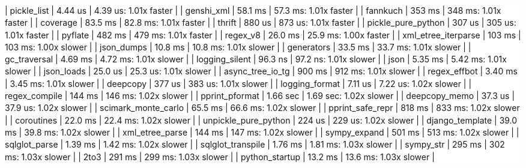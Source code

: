 | pickle_list               | 4.44 us                                                          | 4.39 us: 1.01x faster                                                      |
| genshi_xml                | 58.1 ms                                                          | 57.3 ms: 1.01x faster                                                      |
| fannkuch                  | 353 ms                                                           | 348 ms: 1.01x faster                                                       |
| coverage                  | 83.5 ms                                                          | 82.8 ms: 1.01x faster                                                      |
| thrift                    | 880 us                                                           | 873 us: 1.01x faster                                                       |
| pickle_pure_python        | 307 us                                                           | 305 us: 1.01x faster                                                       |
| pyflate                   | 482 ms                                                           | 479 ms: 1.01x faster                                                       |
| regex_v8                  | 26.0 ms                                                          | 25.9 ms: 1.00x faster                                                      |
| xml_etree_iterparse       | 103 ms                                                           | 103 ms: 1.00x slower                                                       |
| json_dumps                | 10.8 ms                                                          | 10.8 ms: 1.01x slower                                                      |
| generators                | 33.5 ms                                                          | 33.7 ms: 1.01x slower                                                      |
| gc_traversal              | 4.69 ms                                                          | 4.72 ms: 1.01x slower                                                      |
| logging_silent            | 96.3 ns                                                          | 97.2 ns: 1.01x slower                                                      |
| json                      | 5.35 ms                                                          | 5.42 ms: 1.01x slower                                                      |
| json_loads                | 25.0 us                                                          | 25.3 us: 1.01x slower                                                      |
| async_tree_io_tg          | 900 ms                                                           | 912 ms: 1.01x slower                                                       |
| regex_effbot              | 3.40 ms                                                          | 3.45 ms: 1.01x slower                                                      |
| deepcopy                  | 377 us                                                           | 383 us: 1.01x slower                                                       |
| logging_format            | 7.11 us                                                          | 7.22 us: 1.02x slower                                                      |
| regex_compile             | 144 ms                                                           | 146 ms: 1.02x slower                                                       |
| pprint_pformat            | 1.66 sec                                                         | 1.69 sec: 1.02x slower                                                     |
| deepcopy_memo             | 37.3 us                                                          | 37.9 us: 1.02x slower                                                      |
| scimark_monte_carlo       | 65.5 ms                                                          | 66.6 ms: 1.02x slower                                                      |
| pprint_safe_repr          | 818 ms                                                           | 833 ms: 1.02x slower                                                       |
| coroutines                | 22.0 ms                                                          | 22.4 ms: 1.02x slower                                                      |
| unpickle_pure_python      | 224 us                                                           | 229 us: 1.02x slower                                                       |
| django_template           | 39.0 ms                                                          | 39.8 ms: 1.02x slower                                                      |
| xml_etree_parse           | 144 ms                                                           | 147 ms: 1.02x slower                                                       |
| sympy_expand              | 501 ms                                                           | 513 ms: 1.02x slower                                                       |
| sqlglot_parse             | 1.39 ms                                                          | 1.42 ms: 1.02x slower                                                      |
| sqlglot_transpile         | 1.76 ms                                                          | 1.81 ms: 1.03x slower                                                      |
| sympy_str                 | 295 ms                                                           | 302 ms: 1.03x slower                                                       |
| 2to3                      | 291 ms                                                           | 299 ms: 1.03x slower                                                       |
| python_startup            | 13.2 ms                                                          | 13.6 ms: 1.03x slower                                                      |